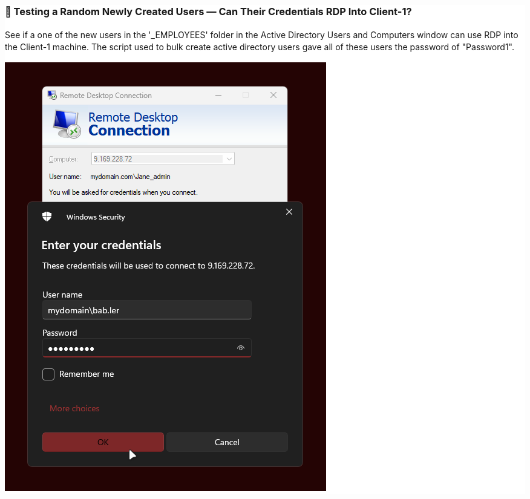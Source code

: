 ### 🧪 Testing a Random Newly Created Users — Can Their Credentials RDP Into Client-1?

See if a one of the new users in the '_EMPLOYEES' folder in the Active Directory Users and Computers window can use RDP into the Client-1 machine. The script used to bulk create active directory users gave all of these users the password of "Password1".

<img src="/images/test-new-user.png" alt="Test New User">
